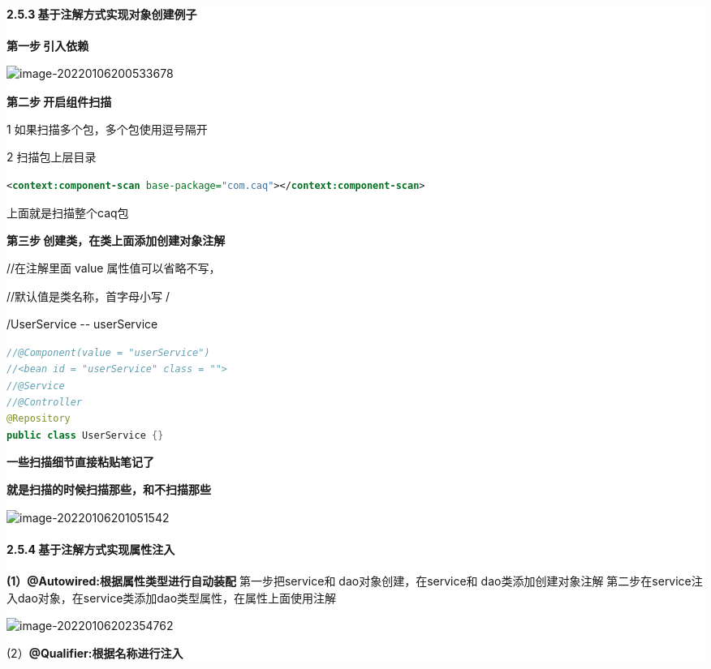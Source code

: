 



#### 2.5.3 基于注解方式实现对象创建例子

**第一步 引入依赖**

![image-20220106200533678](https://typora-1259403628.cos.ap-nanjing.myqcloud.com/image-20220106200533678.png)



**第二步 开启组件扫描**

1 如果扫描多个包，多个包使用逗号隔开 

2 扫描包上层目录

```xml
<context:component-scan base-package="com.caq"></context:component-scan>
```

上面就是扫描整个caq包



**第三步 创建类，在类上面添加创建对象注解** 

//在注解里面 value 属性值可以省略不写， 

//默认值是类名称，首字母小写 /

/UserService -- userService

```java
//@Component(value = "userService")
//<bean id = "userService" class = "">
//@Service
//@Controller
@Repository
public class UserService {}
```

**一些扫描细节直接粘贴笔记了**

**就是扫描的时候扫描那些，和不扫描那些**



![image-20220106201051542](https://typora-1259403628.cos.ap-nanjing.myqcloud.com/image-20220106201051542.png)



#### 2.5.4 基于注解方式实现属性注入

**(1）@Autowired:根据属性类型进行自动装配**
第一步把service和 dao对象创建，在service和 dao类添加创建对象注解
第二步在service注入dao对象，在service类添加dao类型属性，在属性上面使用注解

![image-20220106202354762](https://typora-1259403628.cos.ap-nanjing.myqcloud.com/image-20220106202354762.png)



(2）**@Qualifier:根据名称进行注入**

